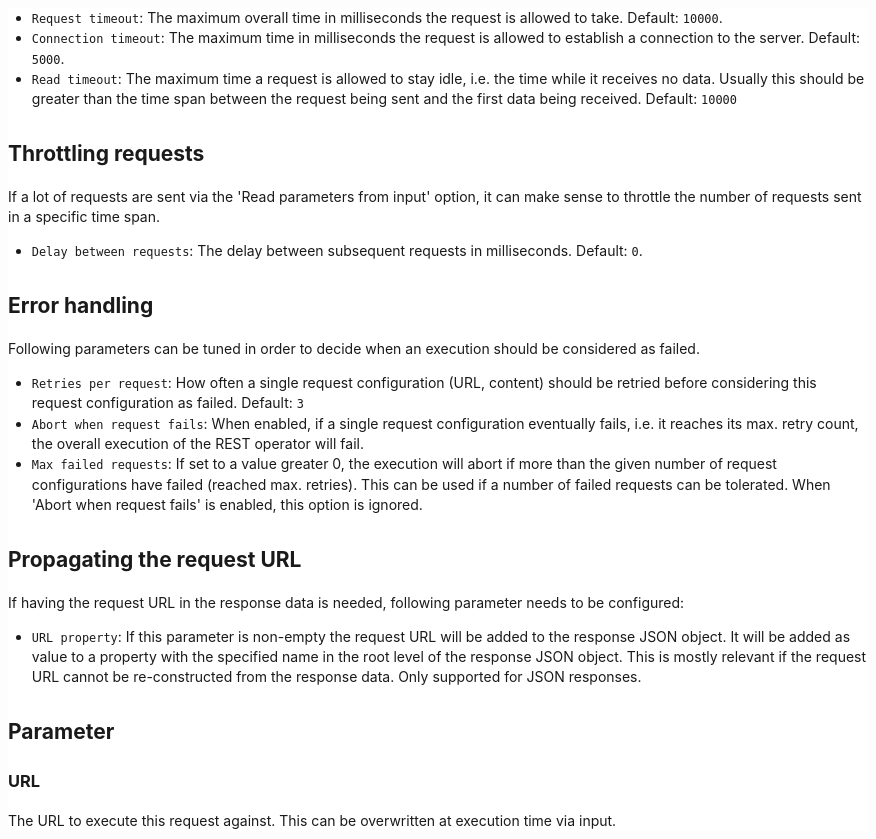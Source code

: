 - `Request timeout`: The maximum overall time in milliseconds the request is allowed to take. Default: `10000`.
- `Connection timeout`: The maximum time in milliseconds the request is allowed to establish a connection to the server. Default: `5000`.
- `Read timeout`: The maximum time a request is allowed to stay idle, i.e. the time while it receives no data. Usually this
   should be greater than the time span between the request being sent and the first data being received. Default: `10000`

## Throttling requests

If a lot of requests are sent via the 'Read parameters from input' option, it can make sense to throttle the number
of requests sent in a specific time span.

- `Delay between requests`: The delay between subsequent requests in milliseconds. Default: `0`.

## Error handling

Following parameters can be tuned in order to decide when an execution should be considered as failed.

- `Retries per request`: How often a single request configuration (URL, content) should be retried before considering this
                         request configuration as failed. Default: `3`
- `Abort when request fails`: When enabled, if a single request configuration eventually fails, i.e. it reaches its max. retry count,
                              the overall execution of the REST operator will fail.
- `Max failed requests`: If set to a value greater 0, the execution will abort if more than the given number of request configurations 
                         have failed (reached max. retries). This can be used if a number of failed requests can be tolerated.
                         When 'Abort when request fails' is enabled, this option is ignored.

## Propagating the request URL

If having the request URL in the response data is needed, following parameter needs to be configured:

- <a id="parameter_doc_urlProperty">`URL property`</a>: If this parameter is non-empty the request URL will be added to the response JSON object. It will be added as value to
                  a property with the specified name in the root level of the response JSON object.
                  This is mostly relevant if the request URL cannot be re-constructed from the response data. Only supported for JSON responses.


## Parameter

### URL

The URL to execute this request against. This can be overwritten at execution time via input.

